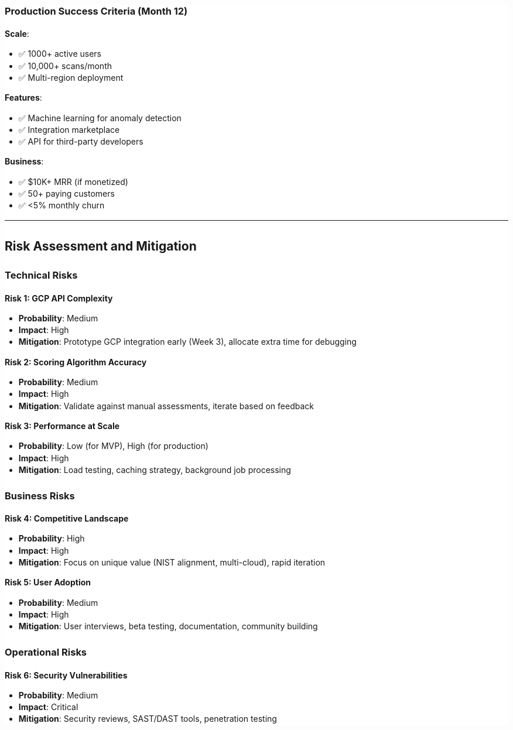 ### Production Success Criteria (Month 12)

**Scale**:
- ✅ 1000+ active users
- ✅ 10,000+ scans/month
- ✅ Multi-region deployment

**Features**:
- ✅ Machine learning for anomaly detection
- ✅ Integration marketplace
- ✅ API for third-party developers

**Business**:
- ✅ $10K+ MRR (if monetized)
- ✅ 50+ paying customers
- ✅ <5% monthly churn

---

## Risk Assessment and Mitigation

### Technical Risks

**Risk 1: GCP API Complexity**
- **Probability**: Medium
- **Impact**: High
- **Mitigation**: Prototype GCP integration early (Week 3), allocate extra time for debugging

**Risk 2: Scoring Algorithm Accuracy**
- **Probability**: Medium
- **Impact**: High
- **Mitigation**: Validate against manual assessments, iterate based on feedback

**Risk 3: Performance at Scale**
- **Probability**: Low (for MVP), High (for production)
- **Impact**: High
- **Mitigation**: Load testing, caching strategy, background job processing

### Business Risks

**Risk 4: Competitive Landscape**
- **Probability**: High
- **Impact**: High
- **Mitigation**: Focus on unique value (NIST alignment, multi-cloud), rapid iteration

**Risk 5: User Adoption**
- **Probability**: Medium
- **Impact**: High
- **Mitigation**: User interviews, beta testing, documentation, community building

### Operational Risks

**Risk 6: Security Vulnerabilities**
- **Probability**: Medium
- **Impact**: Critical
- **Mitigation**: Security reviews, SAST/DAST tools, penetration testing
